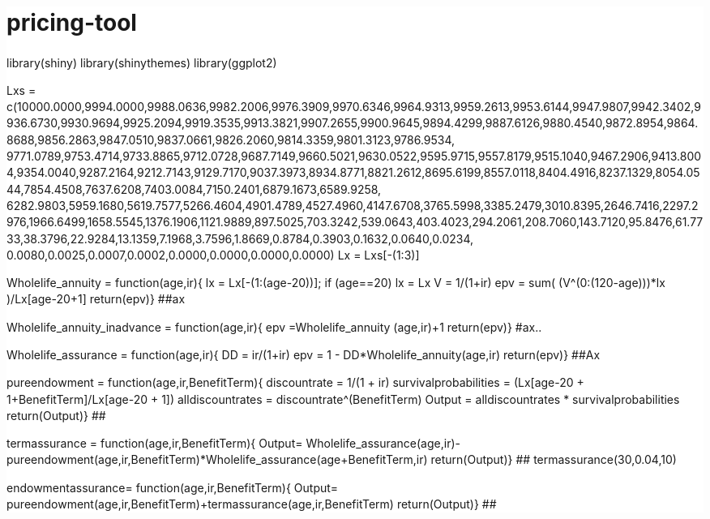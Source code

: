 # pricing-tool
library(shiny)
library(shinythemes)
library(ggplot2)


Lxs = c(10000.0000,9994.0000,9988.0636,9982.2006,9976.3909,9970.6346,9964.9313,9959.2613,9953.6144,9947.9807,9942.3402,9936.6730,9930.9694,9925.2094,9919.3535,9913.3821,9907.2655,9900.9645,9894.4299,9887.6126,9880.4540,9872.8954,9864.8688,9856.2863,9847.0510,9837.0661,9826.2060,9814.3359,9801.3123,9786.9534,
        9771.0789,9753.4714,9733.8865,9712.0728,9687.7149,9660.5021,9630.0522,9595.9715,9557.8179,9515.1040,9467.2906,9413.8004,9354.0040,9287.2164,9212.7143,9129.7170,9037.3973,8934.8771,8821.2612,8695.6199,8557.0118,8404.4916,8237.1329,8054.0544,7854.4508,7637.6208,7403.0084,7150.2401,6879.1673,6589.9258,
        6282.9803,5959.1680,5619.7577,5266.4604,4901.4789,4527.4960,4147.6708,3765.5998,3385.2479,3010.8395,2646.7416,2297.2976,1966.6499,1658.5545,1376.1906,1121.9889,897.5025,703.3242,539.0643,403.4023,294.2061,208.7060,143.7120,95.8476,61.7733,38.3796,22.9284,13.1359,7.1968,3.7596,1.8669,0.8784,0.3903,0.1632,0.0640,0.0234,
        0.0080,0.0025,0.0007,0.0002,0.0000,0.0000,0.0000,0.0000)
Lx = Lxs[-(1:3)]

Wholelife_annuity = function(age,ir){
  lx = Lx[-(1:(age-20))]; if (age==20) lx = Lx
  V = 1/(1+ir)
  epv = sum( (V^(0:(120-age)))*lx )/Lx[age-20+1]
  return(epv)} ##ax

Wholelife_annuity_inadvance = function(age,ir){
  epv =Wholelife_annuity (age,ir)+1
  return(epv)} #ax..

Wholelife_assurance = function(age,ir){
  DD = ir/(1+ir)
  epv = 1 - DD*Wholelife_annuity(age,ir)
  return(epv)}  ##Ax

pureendowment = function(age,ir,BenefitTerm){
  discountrate = 1/(1 + ir)
  survivalprobabilities = (Lx[age-20 + 1+BenefitTerm]/Lx[age-20 + 1])
  alldiscountrates = discountrate^(BenefitTerm)
  Output = alldiscountrates * survivalprobabilities
  return(Output)} ##


termassurance = function(age,ir,BenefitTerm){
  Output= Wholelife_assurance(age,ir)-pureendowment(age,ir,BenefitTerm)*Wholelife_assurance(age+BenefitTerm,ir)
  return(Output)} ##
termassurance(30,0.04,10)
  
  
endowmentassurance= function(age,ir,BenefitTerm){
  Output= pureendowment(age,ir,BenefitTerm)+termassurance(age,ir,BenefitTerm)
  return(Output)} ##
